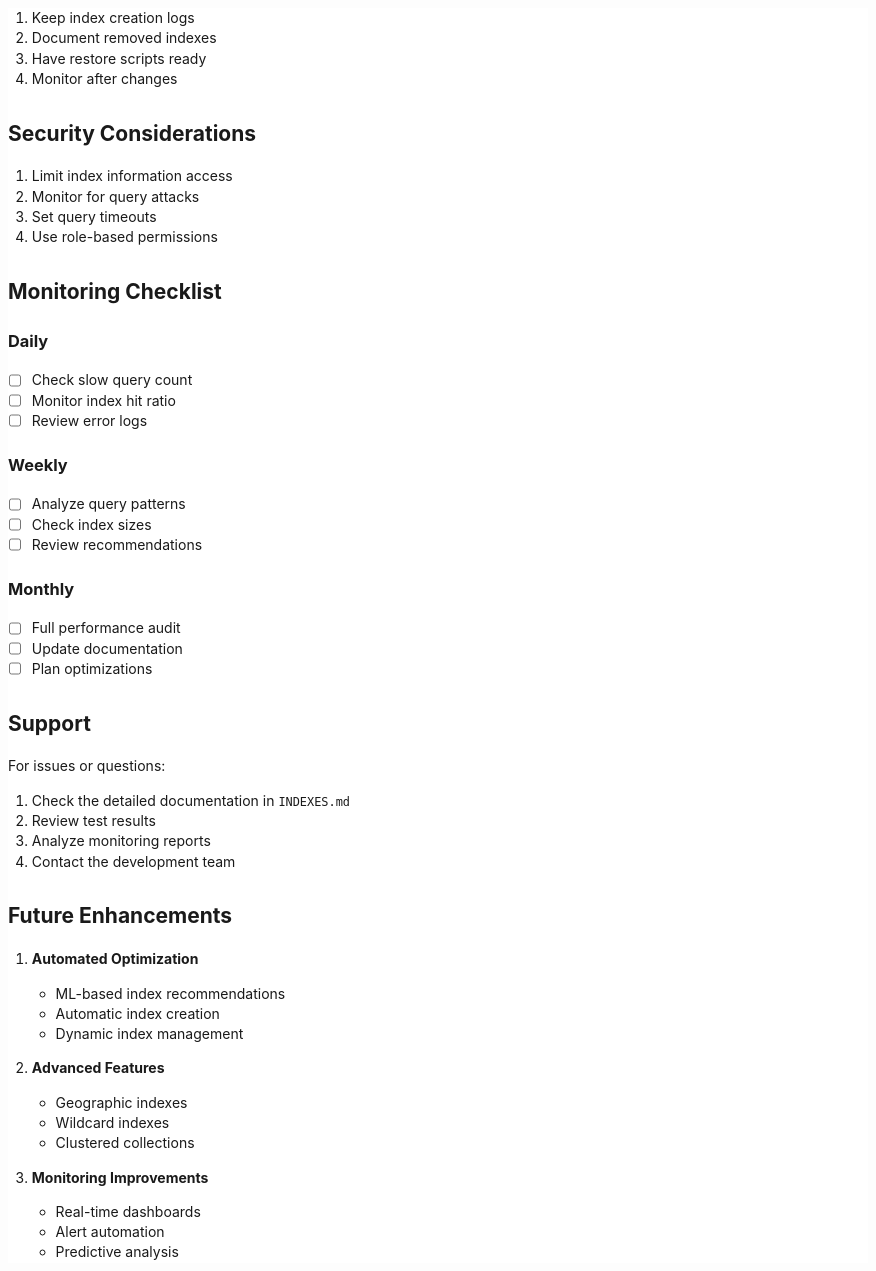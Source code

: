 1. Keep index creation logs
2. Document removed indexes
3. Have restore scripts ready
4. Monitor after changes

## Security Considerations

1. Limit index information access
2. Monitor for query attacks
3. Set query timeouts
4. Use role-based permissions

## Monitoring Checklist

### Daily
- [ ] Check slow query count
- [ ] Monitor index hit ratio
- [ ] Review error logs

### Weekly
- [ ] Analyze query patterns
- [ ] Check index sizes
- [ ] Review recommendations

### Monthly
- [ ] Full performance audit
- [ ] Update documentation
- [ ] Plan optimizations

## Support

For issues or questions:
1. Check the detailed documentation in `INDEXES.md`
2. Review test results
3. Analyze monitoring reports
4. Contact the development team

## Future Enhancements

1. **Automated Optimization**
   - ML-based index recommendations
   - Automatic index creation
   - Dynamic index management

2. **Advanced Features**
   - Geographic indexes
   - Wildcard indexes
   - Clustered collections

3. **Monitoring Improvements**
   - Real-time dashboards
   - Alert automation
   - Predictive analysis